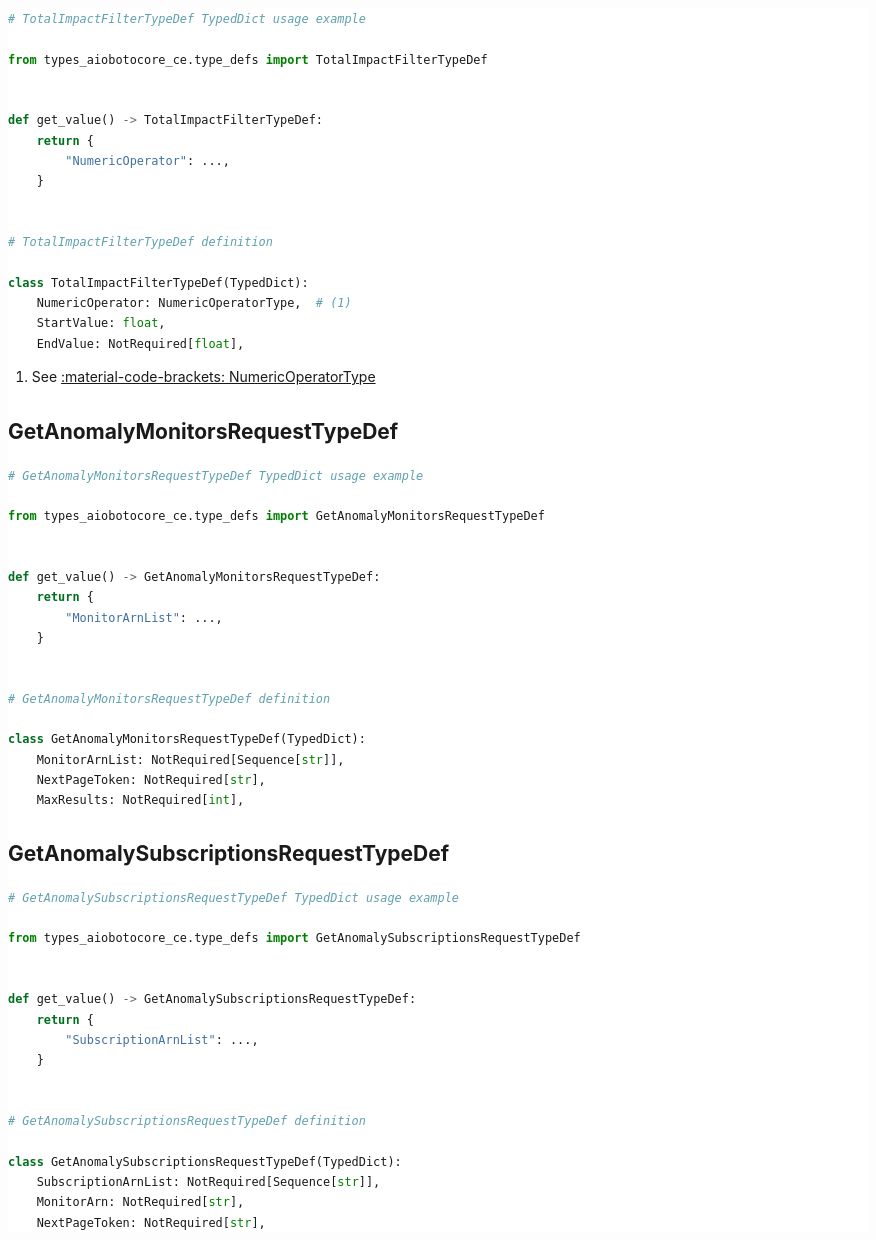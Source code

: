 ```python
# TotalImpactFilterTypeDef TypedDict usage example

from types_aiobotocore_ce.type_defs import TotalImpactFilterTypeDef


def get_value() -> TotalImpactFilterTypeDef:
    return {
        "NumericOperator": ...,
    }


# TotalImpactFilterTypeDef definition

class TotalImpactFilterTypeDef(TypedDict):
    NumericOperator: NumericOperatorType,  # (1)
    StartValue: float,
    EndValue: NotRequired[float],
```

1. See [:material-code-brackets: NumericOperatorType](./literals.md#numericoperatortype)

## GetAnomalyMonitorsRequestTypeDef

```python
# GetAnomalyMonitorsRequestTypeDef TypedDict usage example

from types_aiobotocore_ce.type_defs import GetAnomalyMonitorsRequestTypeDef


def get_value() -> GetAnomalyMonitorsRequestTypeDef:
    return {
        "MonitorArnList": ...,
    }


# GetAnomalyMonitorsRequestTypeDef definition

class GetAnomalyMonitorsRequestTypeDef(TypedDict):
    MonitorArnList: NotRequired[Sequence[str]],
    NextPageToken: NotRequired[str],
    MaxResults: NotRequired[int],
```


## GetAnomalySubscriptionsRequestTypeDef

```python
# GetAnomalySubscriptionsRequestTypeDef TypedDict usage example

from types_aiobotocore_ce.type_defs import GetAnomalySubscriptionsRequestTypeDef


def get_value() -> GetAnomalySubscriptionsRequestTypeDef:
    return {
        "SubscriptionArnList": ...,
    }


# GetAnomalySubscriptionsRequestTypeDef definition

class GetAnomalySubscriptionsRequestTypeDef(TypedDict):
    SubscriptionArnList: NotRequired[Sequence[str]],
    MonitorArn: NotRequired[str],
    NextPageToken: NotRequired[str],
```